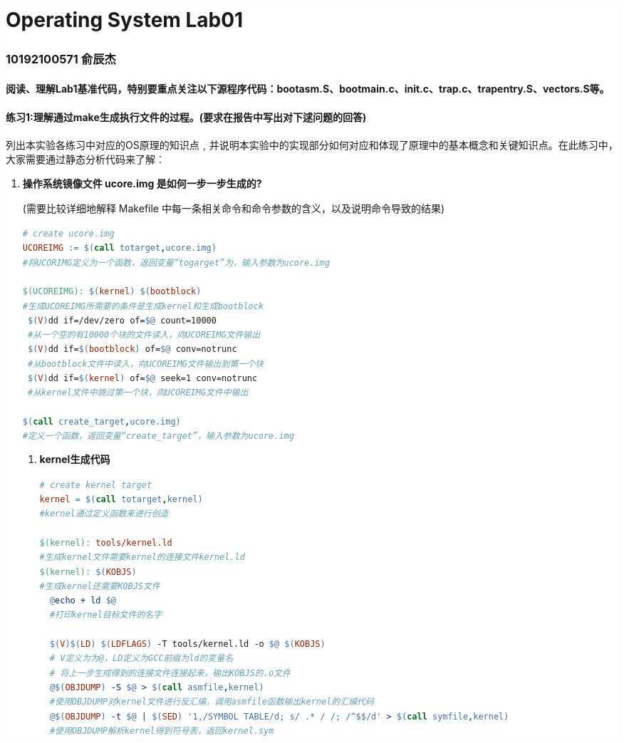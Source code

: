 # Operating System Lab01

### 10192100571 俞辰杰

#### 阅读、理解Lab1基准代码，特别要重点关注以下源程序代码：bootasm.S、bootmain.c、init.c、trap.c、trapentry.S、vectors.S等。



#### 练习1∶理解通过make生成执行文件的过程。(要求在报告中写出对下逑问题的回答)

列出本实验各练习中对应的OS原理的知识点﹐并说明本实验中的实现部分如何对应和体现了原理中的基本概念和关键知识点。在此练习中，大家需要通过静态分析代码来了解︰

1. **操作系统镜像文件 ucore.img 是如何一步一步生成的?**

   (需要比较详细地解释 Makefile 中每一条相关命令和命令参数的含义，以及说明命令导致的结果)

   ```makefile
   # create ucore.img
   UCOREIMG	:= $(call totarget,ucore.img)
   #将UCORIMG定义为一个函数，返回变量“togarget”为，输入参数为ucore.img
   
   $(UCOREIMG): $(kernel) $(bootblock)
   #生成UCOREIMG所需要的条件是生成kernel和生成bootblock
   	$(V)dd if=/dev/zero of=$@ count=10000
   	#从一个空的有10000个块的文件读入，向UCOREIMG文件输出
   	$(V)dd if=$(bootblock) of=$@ conv=notrunc
   	#从bootblock文件中读入，向UCOREIMG文件输出到第一个块
   	$(V)dd if=$(kernel) of=$@ seek=1 conv=notrunc
   	#从kernel文件中跳过第一个块，向UCOREIMG文件中输出
   
   $(call create_target,ucore.img)
   #定义一个函数，返回变量“create_target”，输入参数为ucore.img
   ```

   1. **kernel生成代码**

      ```makefile
      # create kernel target
      kernel = $(call totarget,kernel)
      #kernel通过定义函数来进行创造
      
      $(kernel): tools/kernel.ld
      #生成kernel文件需要kernel的连接文件kernel.ld
      $(kernel): $(KOBJS)
      #生成kernel还需要KOBJS文件
      	@echo + ld $@
      	#打印kernel目标文件的名字
      	
      	$(V)$(LD) $(LDFLAGS) -T tools/kernel.ld -o $@ $(KOBJS)
      	# V定义为为@，LD定义为GCC前缀为ld的变量名
      	# 将上一步生成得到的连接文件连接起来，输出KOBJS的.o文件
      	@$(OBJDUMP) -S $@ > $(call asmfile,kernel)
      	#使用OBJDUMP对kernel文件进行反汇编，调用asmfile函数输出kernel的汇编代码
      	@$(OBJDUMP) -t $@ | $(SED) '1,/SYMBOL TABLE/d; s/ .* / /; /^$$/d' > $(call symfile,kernel)
      	#使用OBJDUMP解析kernel得到符号表，返回kernel.sym
      